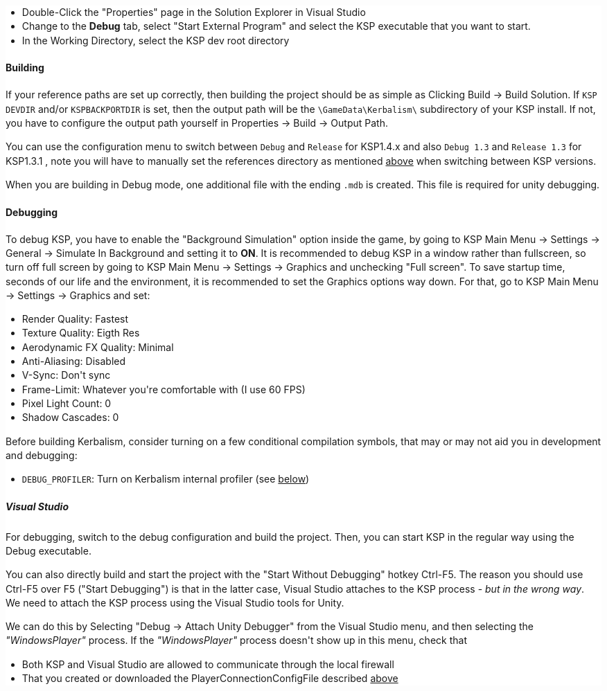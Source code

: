  - Double-Click the "Properties" page in the Solution Explorer in Visual Studio
 - Change to the **Debug** tab, select "Start External Program" and select the KSP executable that you want to start.
 - In the Working Directory, select the KSP dev root directory

#### Building

If your reference paths are set up correctly, then building the project should be as simple as Clicking Build -> Build Solution.
If `KSPDEVDIR` and/or `KSPBACKPORTDIR` is set, then the output path will be the `\GameData\Kerbalism\` subdirectory of your KSP install. If not, you have to configure the output path yourself in Properties -> Build -> Output Path.

You can use the configuration menu to switch between `Debug` and `Release` for KSP1.4.x and also `Debug 1.3` and `Release 1.3` for KSP1.3.1 , note you will have to manually set the references directory as mentioned [above](#development-and-debugging) when switching between KSP versions.

When you are building in Debug mode, one additional file with the ending `.mdb` is created. This file is required for unity debugging.

#### Debugging

To debug KSP, you have to enable the "Background Simulation" option inside the game, by going to KSP Main Menu -> Settings -> General -> Simulate In Background and setting it to **ON**.
It is recommended to debug KSP in a window rather than fullscreen, so turn off full screen by going to KSP Main Menu -> Settings -> Graphics and unchecking "Full screen".
To save startup time, seconds of our life and the environment, it is recommended to set the Graphics options way down. For that, go to KSP Main Menu -> Settings -> Graphics and set:

  - Render Quality: Fastest
  - Texture Quality: Eigth Res
  - Aerodynamic FX Quality: Minimal
  - Anti-Aliasing: Disabled
  - V-Sync: Don't sync
  - Frame-Limit: Whatever you're comfortable with (I use 60 FPS)
  - Pixel Light Count: 0
  - Shadow Cascades: 0

Before building Kerbalism, consider turning on a few conditional compilation symbols, that may or may not aid you in development and debugging:

  - `DEBUG_PROFILER`: Turn on Kerbalism internal profiler (see [below](#profiling))

##### Visual Studio

For debugging, switch to the debug configuration and build the project. Then, you can start KSP in the regular way using the Debug executable.

You can also directly build and start the project with the "Start Without Debugging" hotkey Ctrl-F5.
The reason you should use Ctrl-F5 over F5 ("Start Debugging") is that in the latter case, Visual Studio attaches to the KSP process - *but in the wrong way*.
We need to attach the KSP process using the Visual Studio tools for Unity.

We can do this by Selecting "Debug -> Attach Unity Debugger" from the Visual Studio menu, and then selecting the *"WindowsPlayer"* process.
If the *"WindowsPlayer"* process doesn't show up in this menu, check that
  - Both KSP and Visual Studio are allowed to communicate through the local firewall
  - That you created or downloaded the PlayerConnectionConfigFile described [above](#kerbal-space-program-install)
